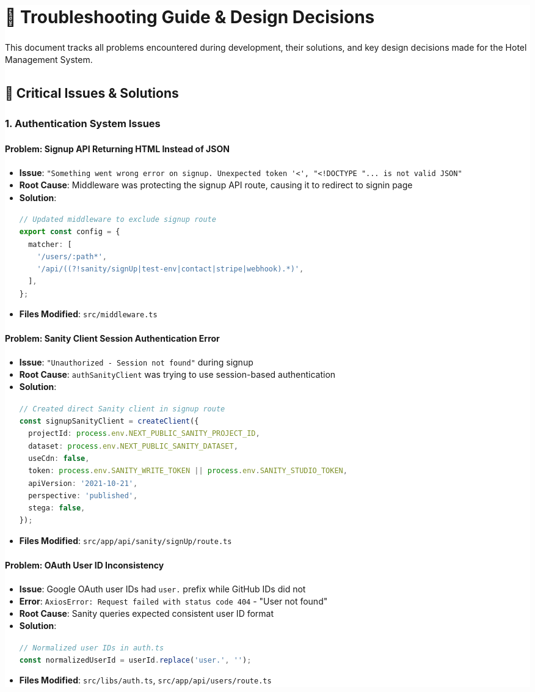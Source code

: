 # 🔧 Troubleshooting Guide & Design Decisions

This document tracks all problems encountered during development, their solutions, and key design decisions made for the Hotel Management System.

## 🚨 Critical Issues & Solutions

### 1. Authentication System Issues

#### **Problem**: Signup API Returning HTML Instead of JSON

- **Issue**: `"Something went wrong error on signup. Unexpected token '<', "<!DOCTYPE "... is not valid JSON"`
- **Root Cause**: Middleware was protecting the signup API route, causing it to redirect to signin page
- **Solution**:
  ```typescript
  // Updated middleware to exclude signup route
  export const config = {
    matcher: [
      '/users/:path*',
      '/api/((?!sanity/signUp|test-env|contact|stripe|webhook).*)',
    ],
  };
  ```
- **Files Modified**: `src/middleware.ts`

#### **Problem**: Sanity Client Session Authentication Error

- **Issue**: `"Unauthorized - Session not found"` during signup
- **Root Cause**: `authSanityClient` was trying to use session-based authentication
- **Solution**:
  ```typescript
  // Created direct Sanity client in signup route
  const signupSanityClient = createClient({
    projectId: process.env.NEXT_PUBLIC_SANITY_PROJECT_ID,
    dataset: process.env.NEXT_PUBLIC_SANITY_DATASET,
    useCdn: false,
    token: process.env.SANITY_WRITE_TOKEN || process.env.SANITY_STUDIO_TOKEN,
    apiVersion: '2021-10-21',
    perspective: 'published',
    stega: false,
  });
  ```
- **Files Modified**: `src/app/api/sanity/signUp/route.ts`

#### **Problem**: OAuth User ID Inconsistency

- **Issue**: Google OAuth user IDs had `user.` prefix while GitHub IDs did not
- **Error**: `AxiosError: Request failed with status code 404` - "User not found"
- **Root Cause**: Sanity queries expected consistent user ID format
- **Solution**:
  ```typescript
  // Normalized user IDs in auth.ts
  const normalizedUserId = userId.replace('user.', '');
  ```
- **Files Modified**: `src/libs/auth.ts`, `src/app/api/users/route.ts`
